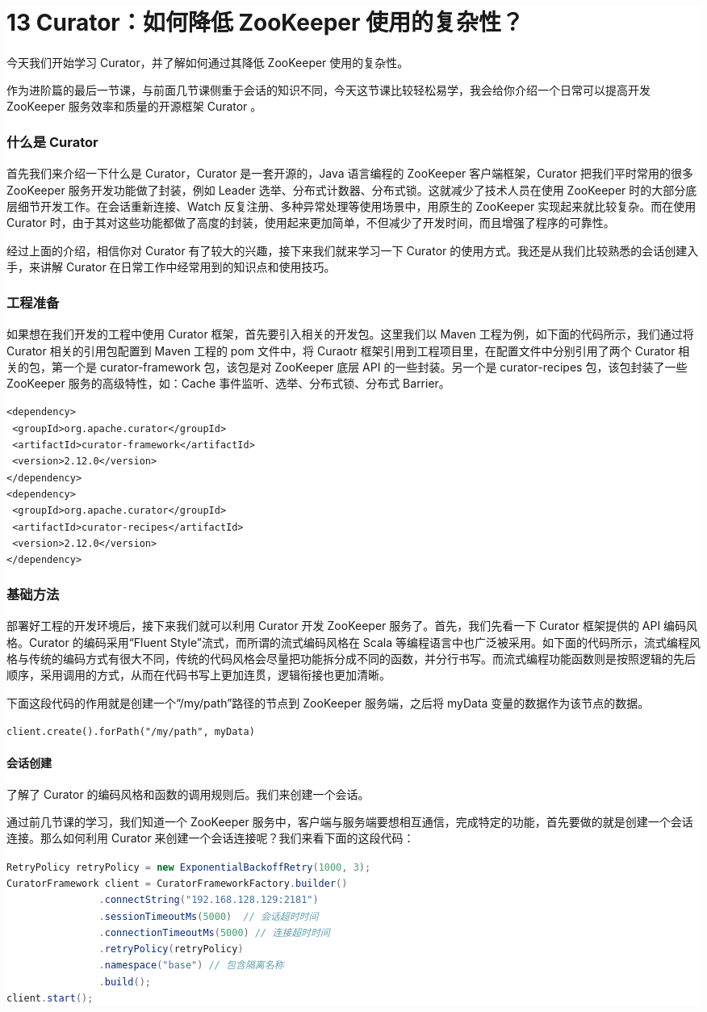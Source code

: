 # 13 Curator：如何降低 ZooKeeper 使用的复杂性？

今天我们开始学习 Curator，并了解如何通过其降低 ZooKeeper 使用的复杂性。

作为进阶篇的最后一节课，与前面几节课侧重于会话的知识不同，今天这节课比较轻松易学，我会给你介绍一个日常可以提高开发 ZooKeeper 服务效率和质量的开源框架 Curator 。

### 什么是 Curator

首先我们来介绍一下什么是 Curator，Curator 是一套开源的，Java 语言编程的 ZooKeeper 客户端框架，Curator 把我们平时常用的很多 ZooKeeper 服务开发功能做了封装，例如 Leader 选举、分布式计数器、分布式锁。这就减少了技术人员在使用 ZooKeeper 时的大部分底层细节开发工作。在会话重新连接、Watch 反复注册、多种异常处理等使用场景中，用原生的 ZooKeeper 实现起来就比较复杂。而在使用 Curator 时，由于其对这些功能都做了高度的封装，使用起来更加简单，不但减少了开发时间，而且增强了程序的可靠性。

经过上面的介绍，相信你对 Curator 有了较大的兴趣，接下来我们就来学习一下 Curator 的使用方式。我还是从我们比较熟悉的会话创建入手，来讲解 Curator 在日常工作中经常用到的知识点和使用技巧。

### 工程准备

如果想在我们开发的工程中使用 Curator 框架，首先要引入相关的开发包。这里我们以 Maven 工程为例，如下面的代码所示，我们通过将 Curator 相关的引用包配置到 Maven 工程的 pom 文件中，将 Curaotr 框架引用到工程项目里，在配置文件中分别引用了两个 Curator 相关的包，第一个是 curator-framework 包，该包是对 ZooKeeper 底层 API 的一些封装。另一个是 curator-recipes 包，该包封装了一些 ZooKeeper 服务的高级特性，如：Cache 事件监听、选举、分布式锁、分布式 Barrier。

```plaintext
<dependency>
 <groupId>org.apache.curator</groupId>
 <artifactId>curator-framework</artifactId>
 <version>2.12.0</version>
</dependency>
<dependency>
 <groupId>org.apache.curator</groupId>
 <artifactId>curator-recipes</artifactId>
 <version>2.12.0</version>
</dependency>
```

### 基础方法

部署好工程的开发环境后，接下来我们就可以利用 Curator 开发 ZooKeeper 服务了。首先，我们先看一下 Curator 框架提供的 API 编码风格。Curator 的编码采用“Fluent Style”流式，而所谓的流式编码风格在 Scala 等编程语言中也广泛被采用。如下面的代码所示，流式编程风格与传统的编码方式有很大不同，传统的代码风格会尽量把功能拆分成不同的函数，并分行书写。而流式编程功能函数则是按照逻辑的先后顺序，采用调用的方式，从而在代码书写上更加连贯，逻辑衔接也更加清晰。

下面这段代码的作用就是创建一个“/my/path”路径的节点到 ZooKeeper 服务端，之后将 myData 变量的数据作为该节点的数据。

```plaintext
client.create().forPath("/my/path", myData)
```

#### 会话创建

了解了 Curator 的编码风格和函数的调用规则后。我们来创建一个会话。

通过前几节课的学习，我们知道一个 ZooKeeper 服务中，客户端与服务端要想相互通信，完成特定的功能，首先要做的就是创建一个会话连接。那么如何利用 Curator 来创建一个会话连接呢？我们来看下面的这段代码：

```java
RetryPolicy retryPolicy = new ExponentialBackoffRetry(1000, 3);
CuratorFramework client = CuratorFrameworkFactory.builder()
                .connectString("192.168.128.129:2181")
                .sessionTimeoutMs(5000)  // 会话超时时间
                .connectionTimeoutMs(5000) // 连接超时时间
                .retryPolicy(retryPolicy)
                .namespace("base") // 包含隔离名称
                .build();
client.start();
```
